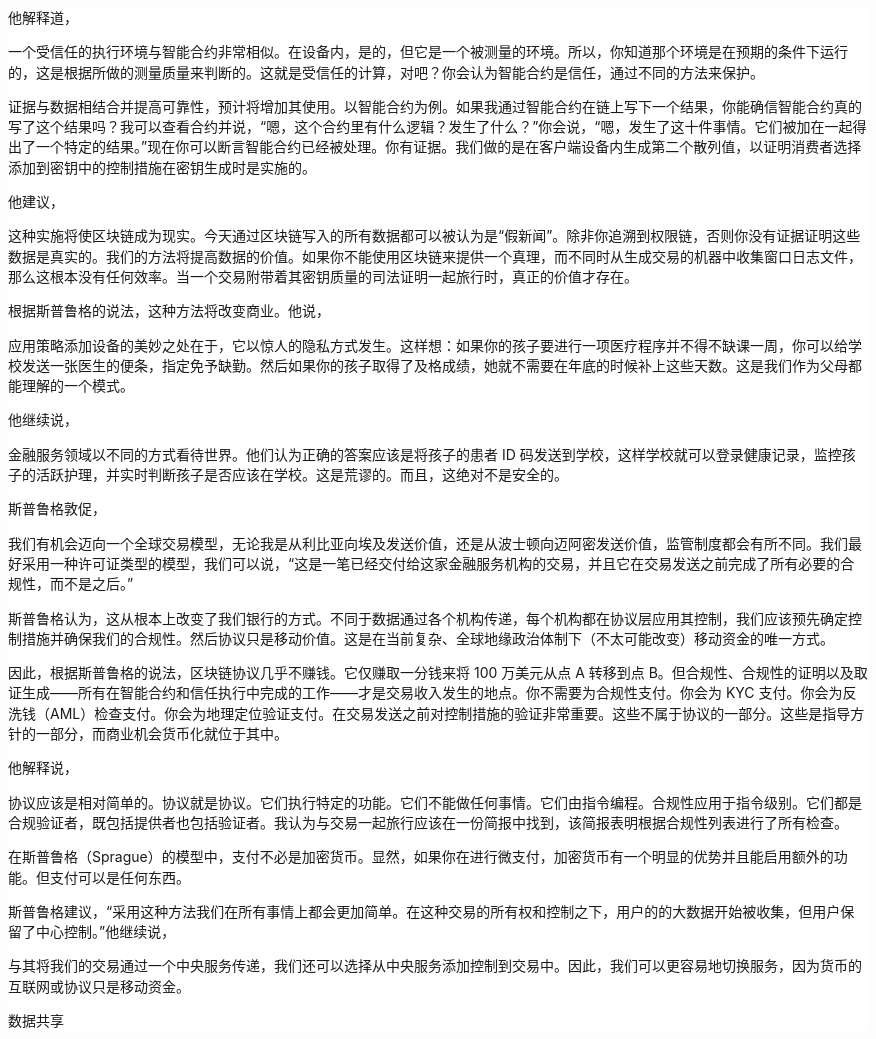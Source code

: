 他解释道，

一个受信任的执行环境与智能合约非常相似。在设备内，是的，但它是一个被测量的环境。所以，你知道那个环境是在预期的条件下运行的，这是根据所做的测量质量来判断的。这就是受信任的计算，对吧？你会认为智能合约是信任，通过不同的方法来保护。

证据与数据相结合并提高可靠性，预计将增加其使用。以智能合约为例。如果我通过智能合约在链上写下一个结果，你能确信智能合约真的写了这个结果吗？我可以查看合约并说，“嗯，这个合约里有什么逻辑？发生了什么？”你会说，“嗯，发生了这十件事情。它们被加在一起得出了一个特定的结果。”现在你可以断言智能合约已经被处理。你有证据。我们做的是在客户端设备内生成第二个散列值，以证明消费者选择添加到密钥中的控制措施在密钥生成时是实施的。

他建议，

这种实施将使区块链成为现实。今天通过区块链写入的所有数据都可以被认为是“假新闻”。除非你追溯到权限链，否则你没有证据证明这些数据是真实的。我们的方法将提高数据的价值。如果你不能使用区块链来提供一个真理，而不同时从生成交易的机器中收集窗口日志文件，那么这根本没有任何效率。当一个交易附带着其密钥质量的司法证明一起旅行时，真正的价值才存在。

根据斯普鲁格的说法，这种方法将改变商业。他说，

应用策略添加设备的美妙之处在于，它以惊人的隐私方式发生。这样想：如果你的孩子要进行一项医疗程序并不得不缺课一周，你可以给学校发送一张医生的便条，指定免予缺勤。然后如果你的孩子取得了及格成绩，她就不需要在年底的时候补上这些天数。这是我们作为父母都能理解的一个模式。

他继续说，

金融服务领域以不同的方式看待世界。他们认为正确的答案应该是将孩子的患者 ID 码发送到学校，这样学校就可以登录健康记录，监控孩子的活跃护理，并实时判断孩子是否应该在学校。这是荒谬的。而且，这绝对不是安全的。

斯普鲁格敦促，

我们有机会迈向一个全球交易模型，无论我是从利比亚向埃及发送价值，还是从波士顿向迈阿密发送价值，监管制度都会有所不同。我们最好采用一种许可证类型的模型，我们可以说，“这是一笔已经交付给这家金融服务机构的交易，并且它在交易发送之前完成了所有必要的合规性，而不是之后。”

斯普鲁格认为，这从根本上改变了我们银行的方式。不同于数据通过各个机构传递，每个机构都在协议层应用其控制，我们应该预先确定控制措施并确保我们的合规性。然后协议只是移动价值。这是在当前复杂、全球地缘政治体制下（不太可能改变）移动资金的唯一方式。

因此，根据斯普鲁格的说法，区块链协议几乎不赚钱。它仅赚取一分钱来将 100 万美元从点 A 转移到点 B。但合规性、合规性的证明以及取证生成——所有在智能合约和信任执行中完成的工作——才是交易收入发生的地点。你不需要为合规性支付。你会为 KYC 支付。你会为反洗钱（AML）检查支付。你会为地理定位验证支付。在交易发送之前对控制措施的验证非常重要。这些不属于协议的一部分。这些是指导方针的一部分，而商业机会货币化就位于其中。

他解释说，

协议应该是相对简单的。协议就是协议。它们执行特定的功能。它们不能做任何事情。它们由指令编程。合规性应用于指令级别。它们都是合规验证者，既包括提供者也包括验证者。我认为与交易一起旅行应该在一份简报中找到，该简报表明根据合规性列表进行了所有检查。

在斯普鲁格（Sprague）的模型中，支付不必是加密货币。显然，如果你在进行微支付，加密货币有一个明显的优势并且能启用额外的功能。但支付可以是任何东西。

斯普鲁格建议，“采用这种方法我们在所有事情上都会更加简单。在这种交易的所有权和控制之下，用户的的大数据开始被收集，但用户保留了中心控制。”他继续说，

与其将我们的交易通过一个中央服务传递，我们还可以选择从中央服务添加控制到交易中。因此，我们可以更容易地切换服务，因为货币的互联网或协议只是移动资金。

数据共享
